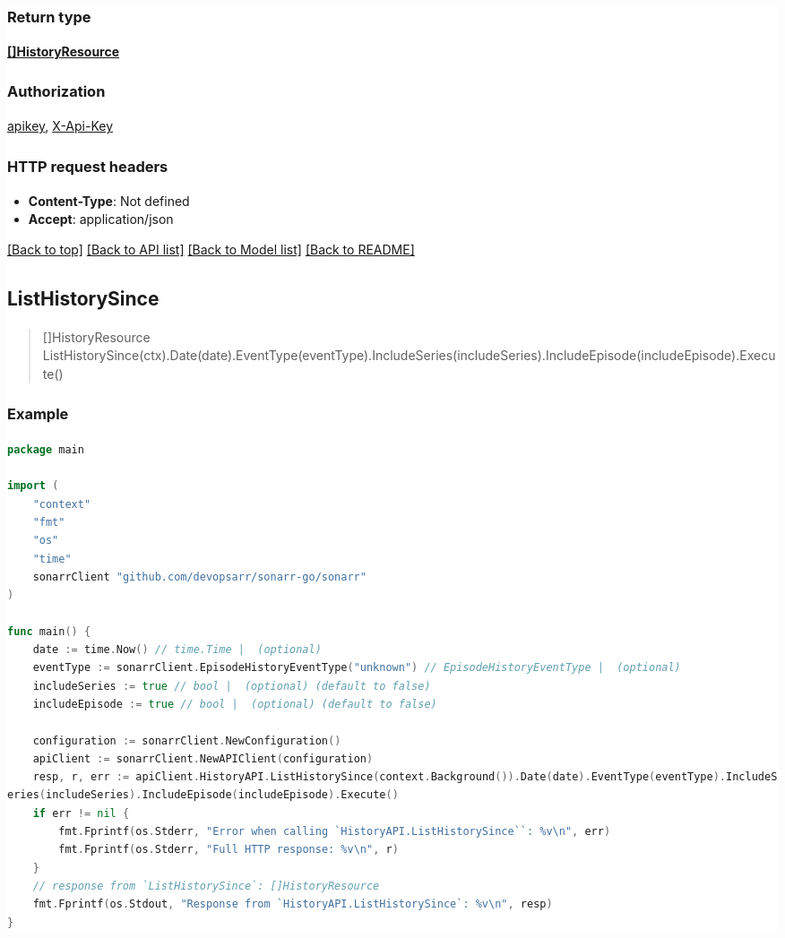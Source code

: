 ### Return type

[**[]HistoryResource**](HistoryResource.md)

### Authorization

[apikey](../README.md#apikey), [X-Api-Key](../README.md#X-Api-Key)

### HTTP request headers

- **Content-Type**: Not defined
- **Accept**: application/json

[[Back to top]](#) [[Back to API list]](../README.md#documentation-for-api-endpoints)
[[Back to Model list]](../README.md#documentation-for-models)
[[Back to README]](../README.md)


## ListHistorySince

> []HistoryResource ListHistorySince(ctx).Date(date).EventType(eventType).IncludeSeries(includeSeries).IncludeEpisode(includeEpisode).Execute()



### Example

```go
package main

import (
	"context"
	"fmt"
	"os"
    "time"
	sonarrClient "github.com/devopsarr/sonarr-go/sonarr"
)

func main() {
	date := time.Now() // time.Time |  (optional)
	eventType := sonarrClient.EpisodeHistoryEventType("unknown") // EpisodeHistoryEventType |  (optional)
	includeSeries := true // bool |  (optional) (default to false)
	includeEpisode := true // bool |  (optional) (default to false)

	configuration := sonarrClient.NewConfiguration()
	apiClient := sonarrClient.NewAPIClient(configuration)
	resp, r, err := apiClient.HistoryAPI.ListHistorySince(context.Background()).Date(date).EventType(eventType).IncludeSeries(includeSeries).IncludeEpisode(includeEpisode).Execute()
	if err != nil {
		fmt.Fprintf(os.Stderr, "Error when calling `HistoryAPI.ListHistorySince``: %v\n", err)
		fmt.Fprintf(os.Stderr, "Full HTTP response: %v\n", r)
	}
	// response from `ListHistorySince`: []HistoryResource
	fmt.Fprintf(os.Stdout, "Response from `HistoryAPI.ListHistorySince`: %v\n", resp)
}
```
